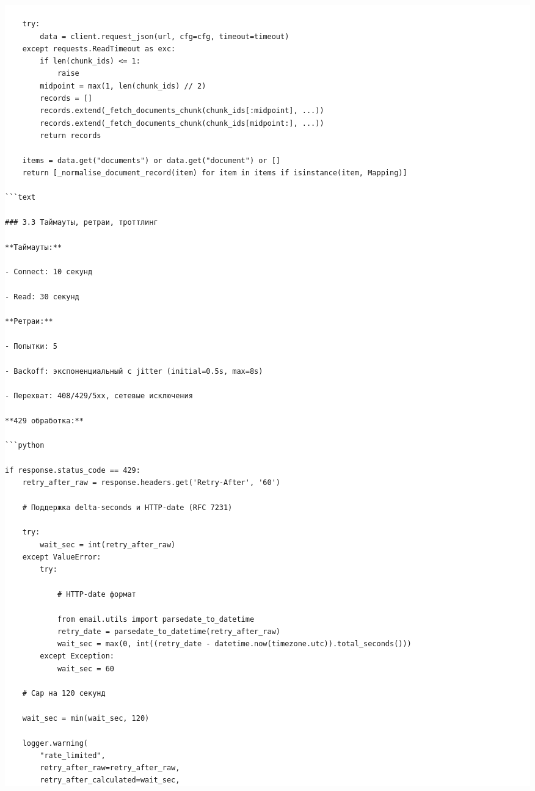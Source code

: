 ```mermaid

    try:
        data = client.request_json(url, cfg=cfg, timeout=timeout)
    except requests.ReadTimeout as exc:
        if len(chunk_ids) <= 1:
            raise
        midpoint = max(1, len(chunk_ids) // 2)
        records = []
        records.extend(_fetch_documents_chunk(chunk_ids[:midpoint], ...))
        records.extend(_fetch_documents_chunk(chunk_ids[midpoint:], ...))
        return records

    items = data.get("documents") or data.get("document") or []
    return [_normalise_document_record(item) for item in items if isinstance(item, Mapping)]

```text

### 3.3 Таймауты, ретраи, троттлинг

**Таймауты:**

- Connect: 10 секунд

- Read: 30 секунд

**Ретраи:**

- Попытки: 5

- Backoff: экспоненциальный с jitter (initial=0.5s, max=8s)

- Перехват: 408/429/5xx, сетевые исключения

**429 обработка:**

```python

if response.status_code == 429:
    retry_after_raw = response.headers.get('Retry-After', '60')

    # Поддержка delta-seconds и HTTP-date (RFC 7231)

    try:
        wait_sec = int(retry_after_raw)
    except ValueError:
        try:

            # HTTP-date формат

            from email.utils import parsedate_to_datetime
            retry_date = parsedate_to_datetime(retry_after_raw)
            wait_sec = max(0, int((retry_date - datetime.now(timezone.utc)).total_seconds()))
        except Exception:
            wait_sec = 60

    # Cap на 120 секунд

    wait_sec = min(wait_sec, 120)

    logger.warning(
        "rate_limited",
        retry_after_raw=retry_after_raw,
        retry_after_calculated=wait_sec,
```